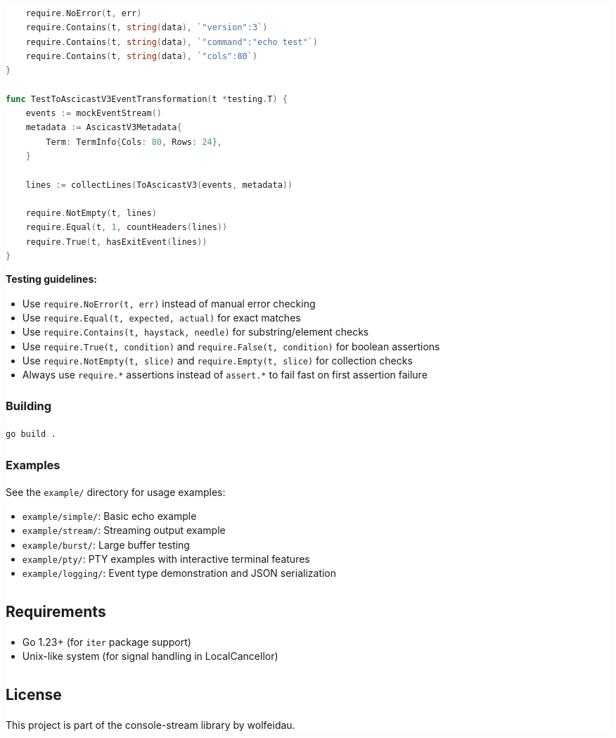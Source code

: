 ```go
    require.NoError(t, err)
    require.Contains(t, string(data), `"version":3`)
    require.Contains(t, string(data), `"command":"echo test"`)
    require.Contains(t, string(data), `"cols":80`)
}

func TestToAscicastV3EventTransformation(t *testing.T) {
    events := mockEventStream()
    metadata := AscicastV3Metadata{
        Term: TermInfo{Cols: 80, Rows: 24},
    }

    lines := collectLines(ToAscicastV3(events, metadata))

    require.NotEmpty(t, lines)
    require.Equal(t, 1, countHeaders(lines))
    require.True(t, hasExitEvent(lines))
}
```

**Testing guidelines:**
- Use `require.NoError(t, err)` instead of manual error checking
- Use `require.Equal(t, expected, actual)` for exact matches
- Use `require.Contains(t, haystack, needle)` for substring/element checks
- Use `require.True(t, condition)` and `require.False(t, condition)` for boolean assertions
- Use `require.NotEmpty(t, slice)` and `require.Empty(t, slice)` for collection checks
- Always use `require.*` assertions instead of `assert.*` to fail fast on first assertion failure

### Building

```bash
go build .
```

### Examples

See the `example/` directory for usage examples:

- `example/simple/`: Basic echo example
- `example/stream/`: Streaming output example
- `example/burst/`: Large buffer testing
- `example/pty/`: PTY examples with interactive terminal features
- `example/logging/`: Event type demonstration and JSON serialization

## Requirements

- Go 1.23+ (for `iter` package support)
- Unix-like system (for signal handling in LocalCancellor)

## License

This project is part of the console-stream library by wolfeidau.